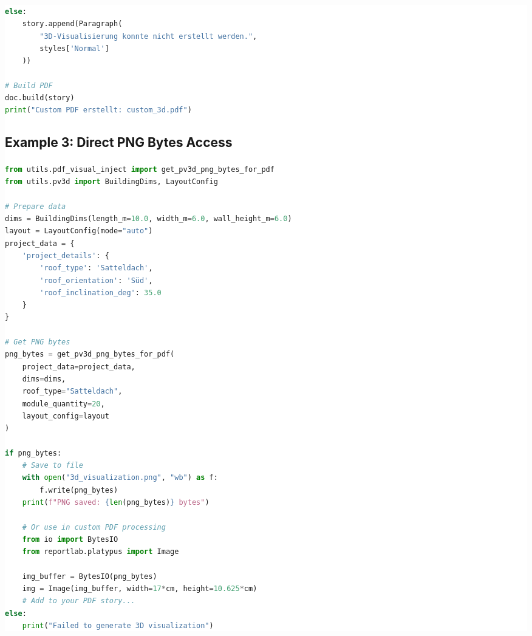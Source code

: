 ```python
else:
    story.append(Paragraph(
        "3D-Visualisierung konnte nicht erstellt werden.",
        styles['Normal']
    ))

# Build PDF
doc.build(story)
print("Custom PDF erstellt: custom_3d.pdf")
```

## Example 3: Direct PNG Bytes Access

```python
from utils.pdf_visual_inject import get_pv3d_png_bytes_for_pdf
from utils.pv3d import BuildingDims, LayoutConfig

# Prepare data
dims = BuildingDims(length_m=10.0, width_m=6.0, wall_height_m=6.0)
layout = LayoutConfig(mode="auto")
project_data = {
    'project_details': {
        'roof_type': 'Satteldach',
        'roof_orientation': 'Süd',
        'roof_inclination_deg': 35.0
    }
}

# Get PNG bytes
png_bytes = get_pv3d_png_bytes_for_pdf(
    project_data=project_data,
    dims=dims,
    roof_type="Satteldach",
    module_quantity=20,
    layout_config=layout
)

if png_bytes:
    # Save to file
    with open("3d_visualization.png", "wb") as f:
        f.write(png_bytes)
    print(f"PNG saved: {len(png_bytes)} bytes")
    
    # Or use in custom PDF processing
    from io import BytesIO
    from reportlab.platypus import Image
    
    img_buffer = BytesIO(png_bytes)
    img = Image(img_buffer, width=17*cm, height=10.625*cm)
    # Add to your PDF story...
else:
    print("Failed to generate 3D visualization")
```
